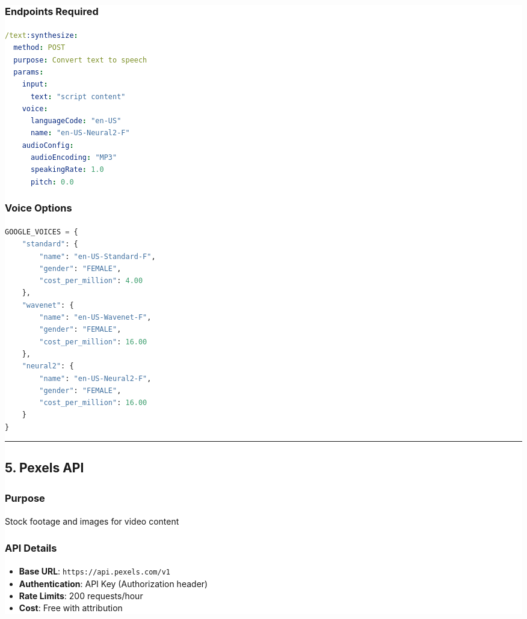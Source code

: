 ### Endpoints Required
```yaml
/text:synthesize:
  method: POST
  purpose: Convert text to speech
  params:
    input:
      text: "script content"
    voice:
      languageCode: "en-US"
      name: "en-US-Neural2-F"
    audioConfig:
      audioEncoding: "MP3"
      speakingRate: 1.0
      pitch: 0.0
```

### Voice Options
```python
GOOGLE_VOICES = {
    "standard": {
        "name": "en-US-Standard-F",
        "gender": "FEMALE",
        "cost_per_million": 4.00
    },
    "wavenet": {
        "name": "en-US-Wavenet-F",
        "gender": "FEMALE",
        "cost_per_million": 16.00
    },
    "neural2": {
        "name": "en-US-Neural2-F",
        "gender": "FEMALE",
        "cost_per_million": 16.00
    }
}
```

---

## 5. Pexels API

### Purpose
Stock footage and images for video content

### API Details
- **Base URL**: `https://api.pexels.com/v1`
- **Authentication**: API Key (Authorization header)
- **Rate Limits**: 200 requests/hour
- **Cost**: Free with attribution
